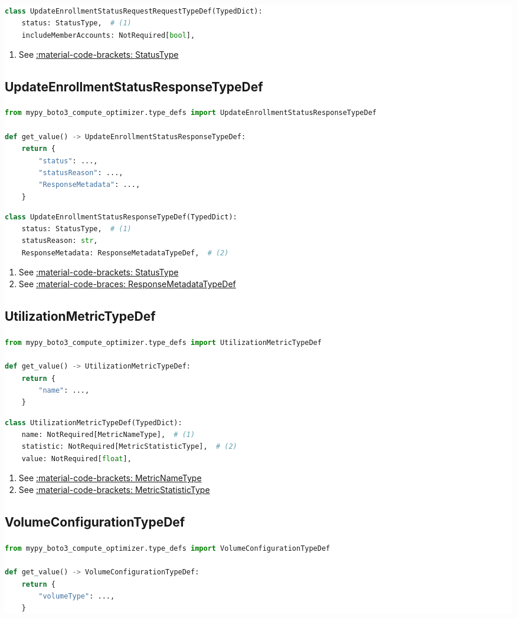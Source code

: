 ```python title="Definition"
class UpdateEnrollmentStatusRequestRequestTypeDef(TypedDict):
    status: StatusType,  # (1)
    includeMemberAccounts: NotRequired[bool],
```

1. See [:material-code-brackets: StatusType](./literals.md#statustype) 
## UpdateEnrollmentStatusResponseTypeDef

```python title="Usage Example"
from mypy_boto3_compute_optimizer.type_defs import UpdateEnrollmentStatusResponseTypeDef

def get_value() -> UpdateEnrollmentStatusResponseTypeDef:
    return {
        "status": ...,
        "statusReason": ...,
        "ResponseMetadata": ...,
    }
```

```python title="Definition"
class UpdateEnrollmentStatusResponseTypeDef(TypedDict):
    status: StatusType,  # (1)
    statusReason: str,
    ResponseMetadata: ResponseMetadataTypeDef,  # (2)
```

1. See [:material-code-brackets: StatusType](./literals.md#statustype) 
2. See [:material-code-braces: ResponseMetadataTypeDef](./type_defs.md#responsemetadatatypedef) 
## UtilizationMetricTypeDef

```python title="Usage Example"
from mypy_boto3_compute_optimizer.type_defs import UtilizationMetricTypeDef

def get_value() -> UtilizationMetricTypeDef:
    return {
        "name": ...,
    }
```

```python title="Definition"
class UtilizationMetricTypeDef(TypedDict):
    name: NotRequired[MetricNameType],  # (1)
    statistic: NotRequired[MetricStatisticType],  # (2)
    value: NotRequired[float],
```

1. See [:material-code-brackets: MetricNameType](./literals.md#metricnametype) 
2. See [:material-code-brackets: MetricStatisticType](./literals.md#metricstatistictype) 
## VolumeConfigurationTypeDef

```python title="Usage Example"
from mypy_boto3_compute_optimizer.type_defs import VolumeConfigurationTypeDef

def get_value() -> VolumeConfigurationTypeDef:
    return {
        "volumeType": ...,
    }
```
